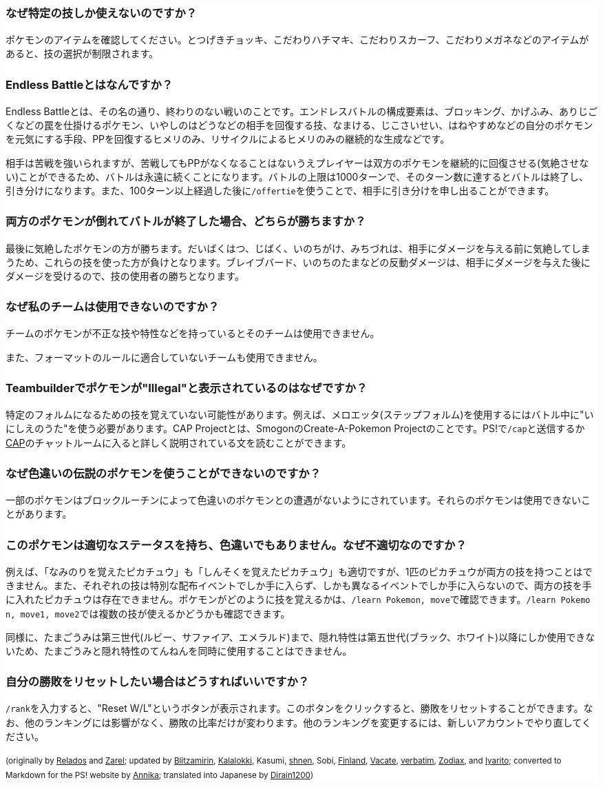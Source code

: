 ### なぜ特定の技しか使えないのですか？

ポケモンのアイテムを確認してください。とつげきチョッキ、こだわりハチマキ、こだわりスカーフ、こだわりメガネなどのアイテムがあると、技の選択が制限されます。

### Endless Battleとはなんですか？

Endless Battleとは、その名の通り、終わりのない戦いのことです。エンドレスバトルの構成要素は、ブロッキング、かげふみ、ありじごくなどの罠を仕掛けるポケモン、いやしのはどうなどの相手を回復する技、なまける、じこさいせい、はねやすめなどの自分のポケモンを元気にする手段、PPを回復するヒメリのみ、リサイクルによるヒメリのみの継続的な生成などです。

相手は苦戦を強いられますが、苦戦してもPPがなくなることはないうえプレイヤーは双方のポケモンを継続的に回復させる(気絶させない)ことができるため、バトルは永遠に続くことになります。バトルの上限は1000ターンで、そのターン数に達するとバトルは終了し、引き分けになります。また、100ターン以上経過した後に`/offertie`を使うことで、相手に引き分けを申し出ることができます。

### 両方のポケモンが倒れてバトルが終了した場合、どちらが勝ちますか？

最後に気絶したポケモンの方が勝ちます。だいばくはつ、じばく、いのちがけ、みちづれは、相手にダメージを与える前に気絶してしまうため、これらの技を使った方が負けとなります。ブレイブバード、いのちのたまなどの反動ダメージは、相手にダメージを与えた後にダメージを受けるので、技の使用者の勝ちとなります。

### なぜ私のチームは使用できないのですか？

チームのポケモンが不正な技や特性などを持っているとそのチームは使用できません。

また、フォーマットのルールに適合していないチームも使用できません。

### Teambuilderでポケモンが"Illegal"と表示されているのはなぜですか？

特定のフォルムになるための技を覚えていない可能性があります。例えば、メロエッタ(ステップフォルム)を使用するにはバトル中に"いにしえのうた"を使う必要があります。CAP Projectとは、SmogonのCreate-A-Pokemon Projectのことです。PS!で`/cap`と送信するか[CAP](https://psim.us/cap)のチャットルームに入ると詳しく説明されている文を読むことができます。

### なぜ色違いの伝説のポケモンを使うことができないのですか？
一部のポケモンはブロックルーチンによって色違いのポケモンとの遭遇がないようにされています。それらのポケモンは使用できないことがあります。

### このポケモンは適切なステータスを持ち、色違いでもありません。なぜ不適切なのですか？

例えば、「なみのりを覚えたピカチュウ」も「しんそくを覚えたピカチュウ」も適切ですが、1匹のピカチュウが両方の技を持つことはできません。また、それぞれの技は特別な配布イベントでしか手に入らず、しかも異なるイベントでしか手に入らないので、両方の技を手に入れたピカチュウは存在できません。ポケモンがどのように技を覚えるかは、`/learn Pokemon, move`で確認できます。`/learn Pokemon, move1, move2`では複数の技が使えるかどうかも確認できます。

同様に、たまごうみは第三世代(ルビー、サファイア、エメラルド)まで、隠れ特性は第五世代(ブラック、ホワイト)以降にしか使用できないため、たまごうみと隠れ特性のてんねんを同時に使用することはできません。

### 自分の勝敗をリセットしたい場合はどうすればいいですか？

`/rank`を入力すると、"Reset W/L"というボタンが表示されます。このボタンをクリックすると、勝敗をリセットすることができます。なお、他のランキングには影響がなく、勝敗の比率だけが変わります。他のランキングを変更するには、新しいアカウントでやり直してください。

<small>(originally by [Relados](https://www.smogon.com/forums/members/relados.148715/) and [Zarel](https://www.smogon.com/forums/members/zarel.102803/); updated by [Blitzamirin](https://www.smogon.com/forums/members/blitzamirin.101585/), [Kalalokki](https://www.smogon.com/forums/members/kalalokki.199661/), Kasumi, [shnen](https://www.smogon.com/forums/members/shnen.107178/), Sobi, [Finland](https://www.smogon.com/forums/members/finland.517429/), [Vacate](https://www.smogon.com/forums/members/vacate.189371/), [verbatim](https://www.smogon.com/forums/members/verbatim.93103/), [Zodiax](https://www.smogon.com/forums/members/zodiax.202547/), and [Iyarito](https://www.smogon.com/forums/members/iyarito.219578/); converted to Markdown for the PS! website by [Annika](https://www.smogon.com/forums/members/annika.434112/); translated into Japanese by [Dirain1200](https://www.smogon.com/forums/members/dirain1200.558165/about))</small>
